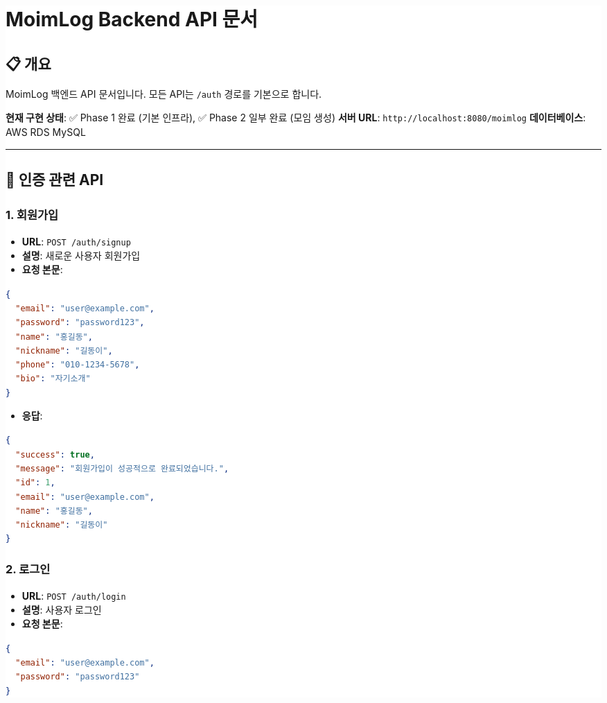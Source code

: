 # MoimLog Backend API 문서

## 📋 개요

MoimLog 백엔드 API 문서입니다. 모든 API는 `/auth` 경로를 기본으로 합니다.

**현재 구현 상태**: ✅ Phase 1 완료 (기본 인프라), ✅ Phase 2 일부 완료 (모임 생성)
**서버 URL**: `http://localhost:8080/moimlog`
**데이터베이스**: AWS RDS MySQL

---

## 🔐 인증 관련 API

### 1. 회원가입

- **URL**: `POST /auth/signup`
- **설명**: 새로운 사용자 회원가입
- **요청 본문**:

```json
{
  "email": "user@example.com",
  "password": "password123",
  "name": "홍길동",
  "nickname": "길동이",
  "phone": "010-1234-5678",
  "bio": "자기소개"
}
```

- **응답**:

```json
{
  "success": true,
  "message": "회원가입이 성공적으로 완료되었습니다.",
  "id": 1,
  "email": "user@example.com",
  "name": "홍길동",
  "nickname": "길동이"
}
```

### 2. 로그인

- **URL**: `POST /auth/login`
- **설명**: 사용자 로그인
- **요청 본문**:

```json
{
  "email": "user@example.com",
  "password": "password123"
}
```
